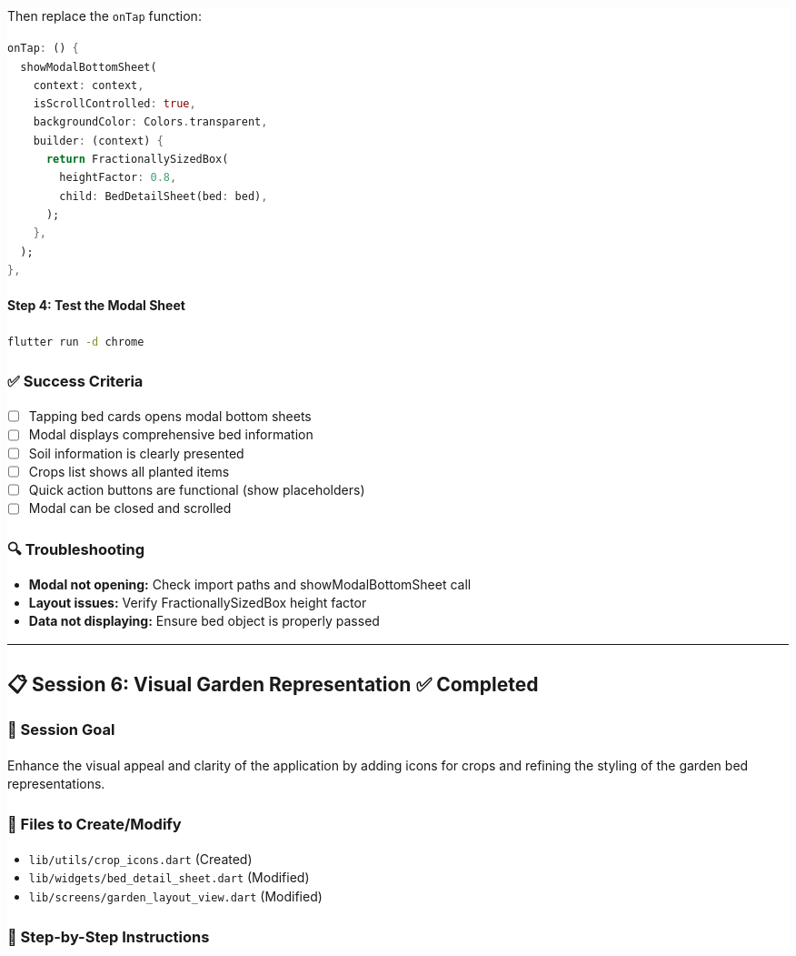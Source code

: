 Then replace the `onTap` function:
```dart
onTap: () {
  showModalBottomSheet(
    context: context,
    isScrollControlled: true,
    backgroundColor: Colors.transparent,
    builder: (context) {
      return FractionallySizedBox(
        heightFactor: 0.8,
        child: BedDetailSheet(bed: bed),
      );
    },
  );
},
```

#### **Step 4: Test the Modal Sheet**
```bash
flutter run -d chrome
```

### **✅ Success Criteria**
- [ ] Tapping bed cards opens modal bottom sheets
- [ ] Modal displays comprehensive bed information
- [ ] Soil information is clearly presented
- [ ] Crops list shows all planted items
- [ ] Quick action buttons are functional (show placeholders)
- [ ] Modal can be closed and scrolled

### **🔍 Troubleshooting**
- **Modal not opening:** Check import paths and showModalBottomSheet call
- **Layout issues:** Verify FractionallySizedBox height factor
- **Data not displaying:** Ensure bed object is properly passed

---

## 📋 **Session 6: Visual Garden Representation** ✅ Completed

### **🎯 Session Goal**
Enhance the visual appeal and clarity of the application by adding icons for crops and refining the styling of the garden bed representations.

### **📁 Files to Create/Modify**
- `lib/utils/crop_icons.dart` (Created)
- `lib/widgets/bed_detail_sheet.dart` (Modified)
- `lib/screens/garden_layout_view.dart` (Modified)

### **🔧 Step-by-Step Instructions**
